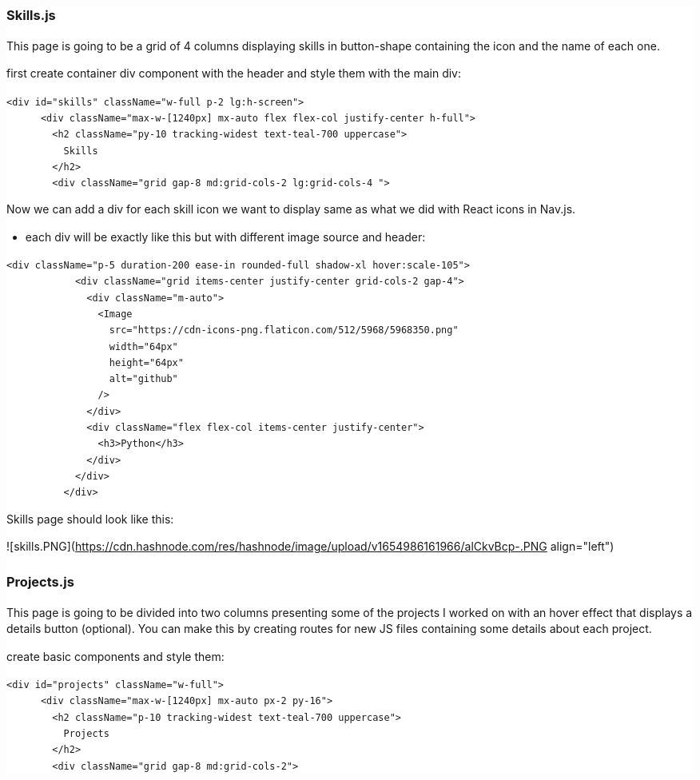 ### Skills.js

This page is going to be a grid of 4 columns displaying skills in button-shape containing the icon and the name of each one.

first create container div component with the header and style them with the main div:

```
<div id="skills" className="w-full p-2 lg:h-screen">
      <div className="max-w-[1240px] mx-auto flex flex-col justify-center h-full">
        <h2 className="py-10 tracking-widest text-teal-700 uppercase">
          Skills
        </h2>
        <div className="grid gap-8 md:grid-cols-2 lg:grid-cols-4 ">
```

Now we can add a div for each skill icon we want to display same as what we did with React icons in Nav.js.

- each div will be exactly like this but with different image source and header:

```
<div className="p-5 duration-200 ease-in rounded-full shadow-xl hover:scale-105">
            <div className="grid items-center justify-center grid-cols-2 gap-4">
              <div className="m-auto">
                <Image
                  src="https://cdn-icons-png.flaticon.com/512/5968/5968350.png"
                  width="64px"
                  height="64px"
                  alt="github"
                />
              </div>
              <div className="flex flex-col items-center justify-center">
                <h3>Python</h3>
              </div>
            </div>
          </div>
```

Skills page should look like this:

![skills.PNG](https://cdn.hashnode.com/res/hashnode/image/upload/v1654986161966/alCkvBcp-.PNG align="left")

### Projects.js

This page is going to be divided into two columns presenting some of the projects I worked on with an hover effect that displays a details button (optional).
You can make this by creating routes for new JS files containing some details about each project.

create basic components and style them:

```
<div id="projects" className="w-full">
      <div className="max-w-[1240px] mx-auto px-2 py-16">
        <h2 className="p-10 tracking-widest text-teal-700 uppercase">
          Projects
        </h2>
        <div className="grid gap-8 md:grid-cols-2">
```
